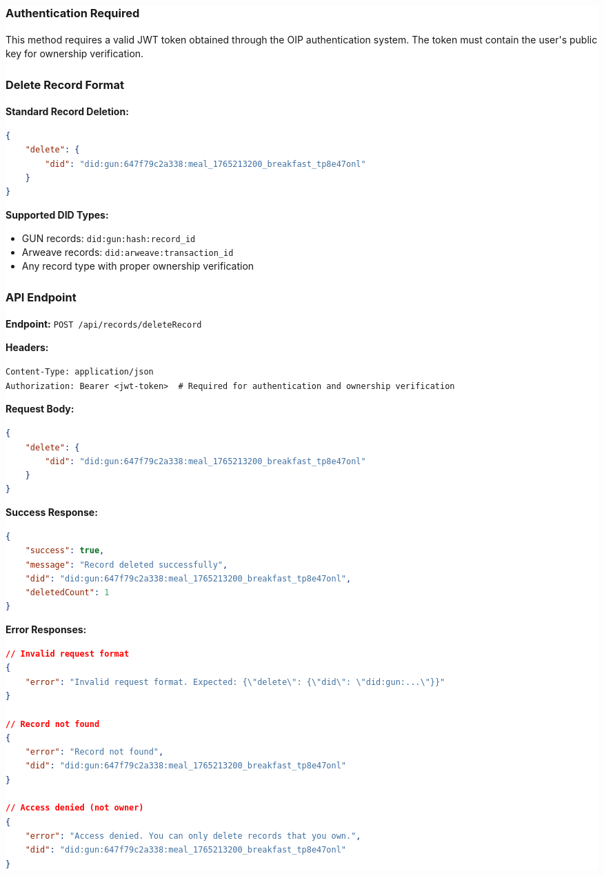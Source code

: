 ### Authentication Required

This method requires a valid JWT token obtained through the OIP authentication system. The token must contain the user's public key for ownership verification.

### Delete Record Format

**Standard Record Deletion:**
```json
{
    "delete": {
        "did": "did:gun:647f79c2a338:meal_1765213200_breakfast_tp8e47onl"
    }
}
```

**Supported DID Types:**
- GUN records: `did:gun:hash:record_id`
- Arweave records: `did:arweave:transaction_id`
- Any record type with proper ownership verification

### API Endpoint

**Endpoint:** `POST /api/records/deleteRecord`

**Headers:**
```http
Content-Type: application/json
Authorization: Bearer <jwt-token>  # Required for authentication and ownership verification
```

**Request Body:**
```json
{
    "delete": {
        "did": "did:gun:647f79c2a338:meal_1765213200_breakfast_tp8e47onl"
    }
}
```

**Success Response:**
```json
{
    "success": true,
    "message": "Record deleted successfully",
    "did": "did:gun:647f79c2a338:meal_1765213200_breakfast_tp8e47onl",
    "deletedCount": 1
}
```

**Error Responses:**
```json
// Invalid request format
{
    "error": "Invalid request format. Expected: {\"delete\": {\"did\": \"did:gun:...\"}}"
}

// Record not found
{
    "error": "Record not found",
    "did": "did:gun:647f79c2a338:meal_1765213200_breakfast_tp8e47onl"
}

// Access denied (not owner)
{
    "error": "Access denied. You can only delete records that you own.",
    "did": "did:gun:647f79c2a338:meal_1765213200_breakfast_tp8e47onl"
}
```